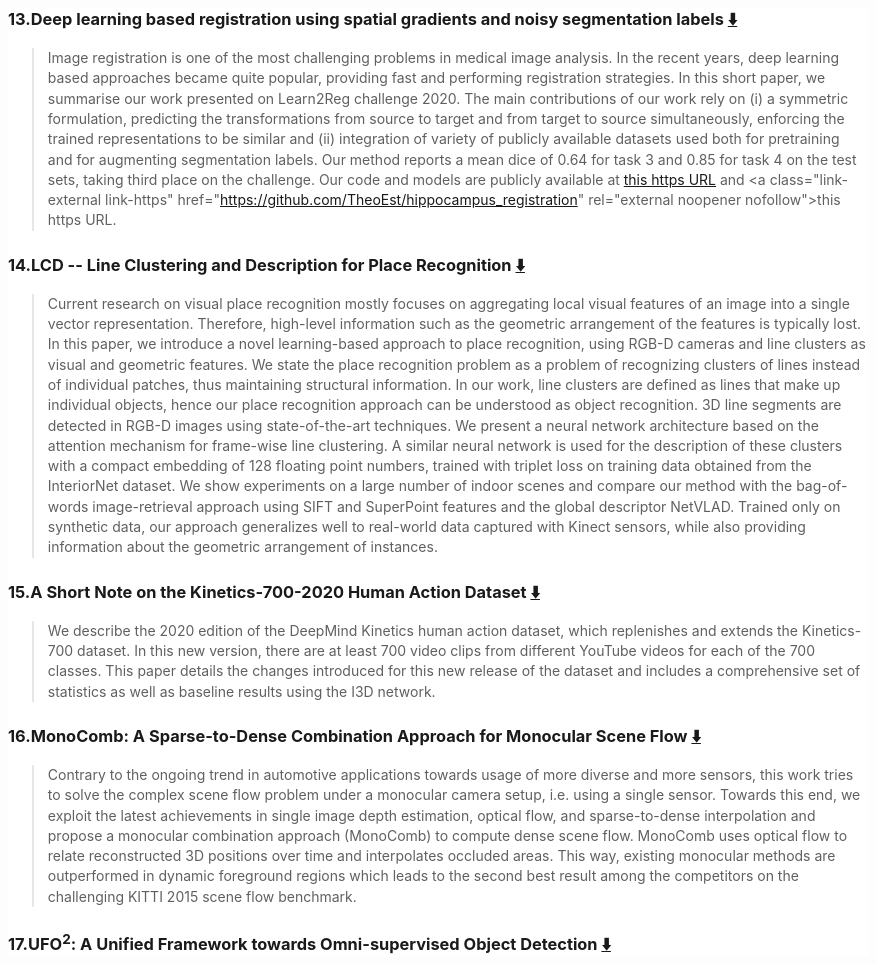 ### 13.Deep learning based registration using spatial gradients and noisy segmentation labels  [ :arrow_down: ](https://arxiv.org/pdf/2010.10897.pdf)
>  Image registration is one of the most challenging problems in medical image analysis. In the recent years, deep learning based approaches became quite popular, providing fast and performing registration strategies. In this short paper, we summarise our work presented on Learn2Reg challenge 2020. The main contributions of our work rely on (i) a symmetric formulation, predicting the transformations from source to target and from target to source simultaneously, enforcing the trained representations to be similar and (ii) integration of variety of publicly available datasets used both for pretraining and for augmenting segmentation labels. Our method reports a mean dice of $0.64$ for task 3 and $0.85$ for task 4 on the test sets, taking third place on the challenge. Our code and models are publicly available at <a class="link-external link-https" href="https://github.com/TheoEst/abdominal_registration" rel="external noopener nofollow">this https URL</a> and \<a class="link-external link-https" href="https://github.com/TheoEst/hippocampus_registration" rel="external noopener nofollow">this https URL</a>.      
### 14.LCD -- Line Clustering and Description for Place Recognition  [ :arrow_down: ](https://arxiv.org/pdf/2010.10867.pdf)
>  Current research on visual place recognition mostly focuses on aggregating local visual features of an image into a single vector representation. Therefore, high-level information such as the geometric arrangement of the features is typically lost. In this paper, we introduce a novel learning-based approach to place recognition, using RGB-D cameras and line clusters as visual and geometric features. We state the place recognition problem as a problem of recognizing clusters of lines instead of individual patches, thus maintaining structural information. In our work, line clusters are defined as lines that make up individual objects, hence our place recognition approach can be understood as object recognition. 3D line segments are detected in RGB-D images using state-of-the-art techniques. We present a neural network architecture based on the attention mechanism for frame-wise line clustering. A similar neural network is used for the description of these clusters with a compact embedding of 128 floating point numbers, trained with triplet loss on training data obtained from the InteriorNet dataset. We show experiments on a large number of indoor scenes and compare our method with the bag-of-words image-retrieval approach using SIFT and SuperPoint features and the global descriptor NetVLAD. Trained only on synthetic data, our approach generalizes well to real-world data captured with Kinect sensors, while also providing information about the geometric arrangement of instances.      
### 15.A Short Note on the Kinetics-700-2020 Human Action Dataset  [ :arrow_down: ](https://arxiv.org/pdf/2010.10864.pdf)
>  We describe the 2020 edition of the DeepMind Kinetics human action dataset, which replenishes and extends the Kinetics-700 dataset. In this new version, there are at least 700 video clips from different YouTube videos for each of the 700 classes. This paper details the changes introduced for this new release of the dataset and includes a comprehensive set of statistics as well as baseline results using the I3D network.      
### 16.MonoComb: A Sparse-to-Dense Combination Approach for Monocular Scene Flow  [ :arrow_down: ](https://arxiv.org/pdf/2010.10842.pdf)
>  Contrary to the ongoing trend in automotive applications towards usage of more diverse and more sensors, this work tries to solve the complex scene flow problem under a monocular camera setup, i.e. using a single sensor. Towards this end, we exploit the latest achievements in single image depth estimation, optical flow, and sparse-to-dense interpolation and propose a monocular combination approach (MonoComb) to compute dense scene flow. MonoComb uses optical flow to relate reconstructed 3D positions over time and interpolates occluded areas. This way, existing monocular methods are outperformed in dynamic foreground regions which leads to the second best result among the competitors on the challenging KITTI 2015 scene flow benchmark.      
### 17.UFO$^2$: A Unified Framework towards Omni-supervised Object Detection  [ :arrow_down: ](https://arxiv.org/pdf/2010.10804.pdf)